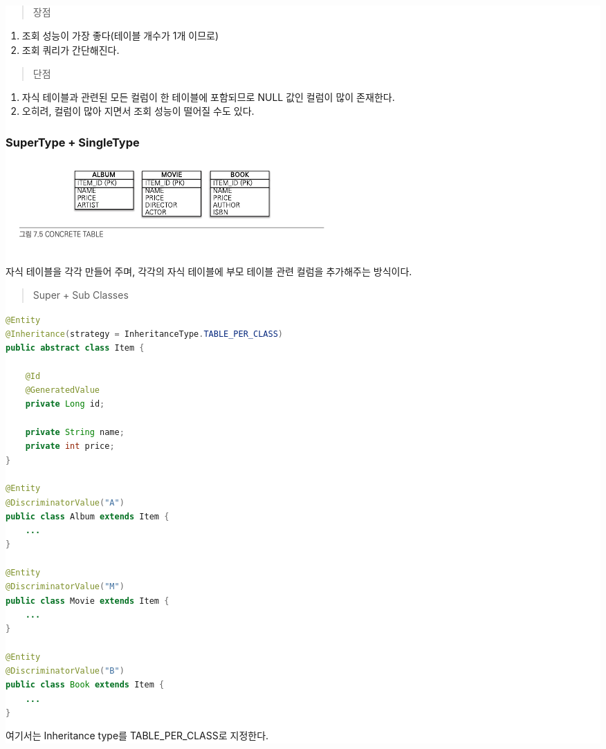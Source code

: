 
> 장점

1. 조회 성능이 가장 좋다(테이블 개수가 1개 이므로)
2. 조회 쿼리가 간단해진다.

> 단점

1. 자식 테이블과 관련된 모든 컬럼이 한 테이블에 포함되므로 NULL 값인 컬럼이 많이 존재한다.
2. 오히려, 컬럼이 많아 지면서 조회 성능이 떨어질 수도 있다.

### SuperType + SingleType

![super_single_inheritance](../../../assets/images/jpa/super_single_inheritance.png)

자식 테이블을 각각 만들어 주며, 각각의 자식 테이블에 부모 테이블 관련 컬럼을 추가해주는 방식이다.

> Super + Sub Classes

```java
@Entity
@Inheritance(strategy = InheritanceType.TABLE_PER_CLASS)
public abstract class Item {
	
    @Id
    @GeneratedValue
    private Long id;
    
    private String name;
    private int price;
}

@Entity
@DiscriminatorValue("A")
public class Album extends Item {
	...	
}

@Entity
@DiscriminatorValue("M")
public class Movie extends Item {
	...	
}

@Entity
@DiscriminatorValue("B")
public class Book extends Item {
	...	
}
```
여기서는 Inheritance type를 TABLE_PER_CLASS로 지정한다.
